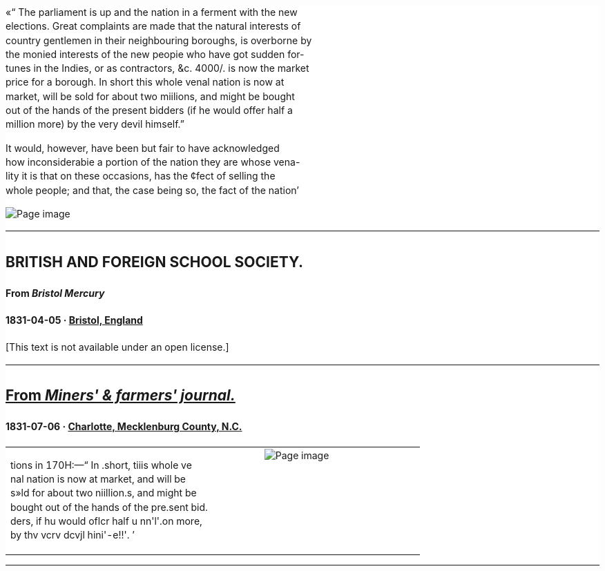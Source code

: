   
«“ The parliament is up and the nation in a ferment with the new  
elections. Great complaints are made that the natural interests of  
country gentlemen in their neighbouring boroughs, is overborne by  
the monied interests of the new peopie who have got sudden for-  
tunes in the Indies, or as contractors, &amp;c. 4000/. is now the market  
price for a borough. In short this whole venal nation is now at  
market, will be sold for about two miilions, and might be bought  
out of the hands of the present bidders (if he would offer half a  
million more) by the very devil himself.”  
  
It would, however, have been but fair to have acknowledged  
how inconsiderabie a portion of the nation they are whose vena-  
lity it is that on these occasions, has the ¢fect of selling the  
whole people; and that, the case being so, the fact of the nation’
</td><td style="width: 50%; max-height: 75%; margin: auto; display: block;">
<img alt="Page image" src="https://iiif.archive.org/image/iiif/2/sim_port-folio_1819-10_8_4%2Fsim_port-folio_1819-10_8_4_jp2.zip%2Fsim_port-folio_1819-10_8_4_jp2%2Fsim_port-folio_1819-10_8_4_0058.jp2/pct:9.863169897377423,19.229428172942818,64.70923603192702,19.456066945606693/600,/0/default.jpg"/>
</td>
</tr></table>

---

## BRITISH AND FOREIGN SCHOOL SOCIETY.

#### From _Bristol Mercury_

#### 1831-04-05 &middot; [Bristol, England](http://dbpedia.org/resource/Bristol)

[This text is not available under an open license.]

---

## [From _Miners' & farmers' journal._](https://newspapers.digitalnc.org/lccn/sn84020717/1831-07-06/ed-1/seq-2/)

#### 1831-07-06 &middot; [Charlotte, Mecklenburg County, N.C.](http://dbpedia.org/resource/Charlotte%2C_North_Carolina)

<table style="width: 100%;"><tr><td style="width: 50%">

  
tions in 170H:—“ In .short, tiiis whole ve­  
nal nation is now at market, and will be  
s»ld for about two niillion.s, and might be  
bought out of the hands of the pre.sent bid.  
ders, if hu would oflcr half u nn&#x27;l&#x27;.on more,  
by thv vcrv dcvjl hini&#x27;-e!!&#x27;. ’
</td><td style="width: 50%; max-height: 75%; margin: auto; display: block;">
<img alt="Page image" src="https://newspapers.digitalnc.org/images/iiif/batch_ncu_ChMFJw1_ver01%2Fdata%2FChMFJw_1831-07-06_1%2F0002.jp2/pct:78.25720900862976,88.82743362831859,16.35445169438013,3.788716814159292/!600,600/0/default.jpg"/>
</td>
</tr></table>

---